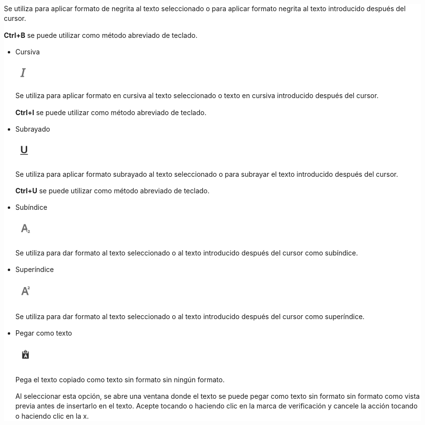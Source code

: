    Se utiliza para aplicar formato de negrita al texto seleccionado o para aplicar formato negrita al texto introducido después del cursor.

   **Ctrl+B** se puede utilizar como método abreviado de teclado.

* Cursiva

   ![](assets/chlimage_1-54.png)

   Se utiliza para aplicar formato en cursiva al texto seleccionado o texto en cursiva introducido después del cursor.

   **Ctrl+I** se puede utilizar como método abreviado de teclado.

* Subrayado

   ![](assets/chlimage_1-55.png)

   Se utiliza para aplicar formato subrayado al texto seleccionado o para subrayar el texto introducido después del cursor.

   **Ctrl+U** se puede utilizar como método abreviado de teclado.

* Subíndice

   ![](assets/chlimage_1-56.png)

   Se utiliza para dar formato al texto seleccionado o al texto introducido después del cursor como subíndice.

* Superíndice

   ![](assets/chlimage_1-57.png)

   Se utiliza para dar formato al texto seleccionado o al texto introducido después del cursor como superíndice.

* Pegar como texto

   ![](assets/chlimage_1-58.png)

   Pega el texto copiado como texto sin formato sin ningún formato.

   Al seleccionar esta opción, se abre una ventana donde el texto se puede pegar como texto sin formato sin formato como vista previa antes de insertarlo en el texto. Acepte tocando o haciendo clic en la marca de verificación y cancele la acción tocando o haciendo clic en la x.

